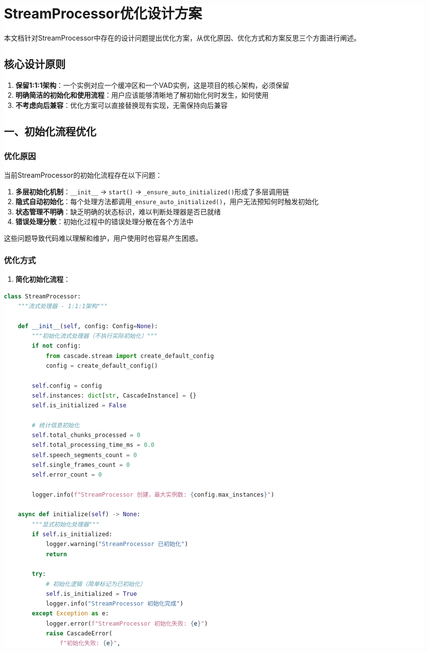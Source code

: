 # StreamProcessor优化设计方案

本文档针对StreamProcessor中存在的设计问题提出优化方案，从优化原因、优化方式和方案反思三个方面进行阐述。

## 核心设计原则

1. **保留1:1:1架构**：一个实例对应一个缓冲区和一个VAD实例，这是项目的核心架构，必须保留
2. **明确简洁的初始化和使用流程**：用户应该能够清晰地了解初始化何时发生，如何使用
3. **不考虑向后兼容**：优化方案可以直接替换现有实现，无需保持向后兼容

## 一、初始化流程优化

### 优化原因

当前StreamProcessor的初始化流程存在以下问题：

1. **多层初始化机制**：`__init__` → `start()` → `_ensure_auto_initialized()`形成了多层调用链
2. **隐式自动初始化**：每个处理方法都调用`_ensure_auto_initialized()`，用户无法预知何时触发初始化
3. **状态管理不明确**：缺乏明确的状态标识，难以判断处理器是否已就绪
4. **错误处理分散**：初始化过程中的错误处理分散在各个方法中

这些问题导致代码难以理解和维护，用户使用时也容易产生困惑。

### 优化方式

1. **简化初始化流程**：
```python
class StreamProcessor:
    """流式处理器 - 1:1:1架构"""
    
    def __init__(self, config: Config=None):
        """初始化流式处理器（不执行实际初始化）"""
        if not config:
            from cascade.stream import create_default_config
            config = create_default_config()
            
        self.config = config
        self.instances: dict[str, CascadeInstance] = {}
        self.is_initialized = False
        
        # 统计信息初始化
        self.total_chunks_processed = 0
        self.total_processing_time_ms = 0.0
        self.speech_segments_count = 0
        self.single_frames_count = 0
        self.error_count = 0
        
        logger.info(f"StreamProcessor 创建，最大实例数: {config.max_instances}")
        
    async def initialize(self) -> None:
        """显式初始化处理器"""
        if self.is_initialized:
            logger.warning("StreamProcessor 已初始化")
            return
            
        try:
            # 初始化逻辑（简单标记为已初始化）
            self.is_initialized = True
            logger.info("StreamProcessor 初始化完成")
        except Exception as e:
            logger.error(f"StreamProcessor 初始化失败: {e}")
            raise CascadeError(
                f"初始化失败: {e}",
```